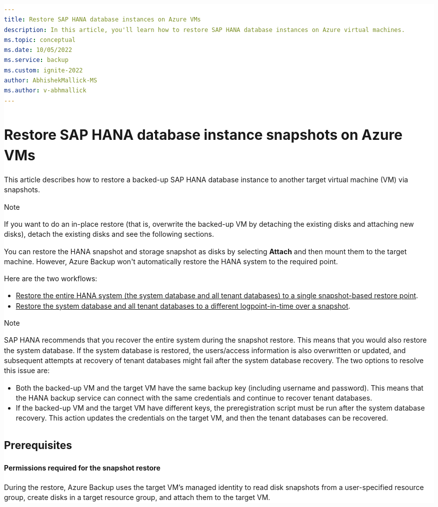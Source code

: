 ```yaml
---
title: Restore SAP HANA database instances on Azure VMs
description: In this article, you'll learn how to restore SAP HANA database instances on Azure virtual machines.
ms.topic: conceptual
ms.date: 10/05/2022
ms.service: backup
ms.custom: ignite-2022
author: AbhishekMallick-MS
ms.author: v-abhmallick
---
```


# Restore SAP HANA database instance snapshots on Azure VMs

This article describes how to restore a backed-up SAP HANA database instance to another target virtual machine (VM) via snapshots.

> [!Note]
> If you want to do an in-place restore (that is, overwrite the backed-up VM by detaching the existing disks and attaching new disks), detach the existing disks and see the following sections.

You can restore the HANA snapshot and storage snapshot as disks by selecting **Attach** and then mount them to the target machine. However, Azure Backup won't automatically restore the HANA system to the required point.

Here are the two workflows:

- [Restore the entire HANA system (the system database and all tenant databases) to a single snapshot-based restore point](#restore-the-entire-system-to-a-snapshot-restore-point).
- [Restore the system database and all tenant databases to a different logpoint-in-time over a snapshot](#restore-the-database-to-a-different-logpoint-in-time-over-a-snapshot).

>[!Note]
>SAP HANA recommends that you recover the entire system during the snapshot restore. This means that you would also restore the system database. If the system database is restored, the users/access information is also overwritten or updated, and subsequent attempts at recovery of tenant databases might fail after the system database recovery. The two options to resolve this issue are:
>
>- Both the backed-up VM and the target VM have the same backup key (including username and password). This means that the HANA backup service can connect with the same credentials and continue to recover tenant databases.
>- If the backed-up VM and the target VM have different keys, the preregistration script must be run after the system database recovery. This action updates the credentials on the target VM, and then the tenant databases can be recovered.

## Prerequisites

#### Permissions required for the snapshot restore

During the restore, Azure Backup uses the target VM’s managed identity to read disk snapshots from a user-specified resource group, create disks in a target resource group, and attach them to the target VM. 
